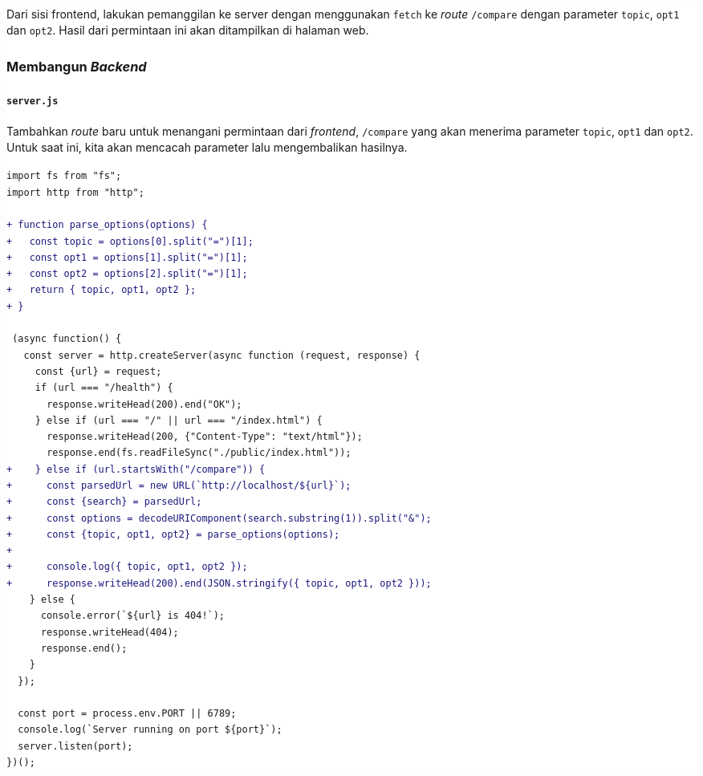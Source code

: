Dari sisi frontend, lakukan pemanggilan ke server dengan menggunakan `fetch` ke _route_ `/compare` dengan parameter `topic`, `opt1` dan `opt2`. Hasil dari permintaan ini akan ditampilkan di halaman web.

### Membangun _Backend_

#### `server.js`

Tambahkan _route_ baru untuk menangani permintaan dari _frontend_, `/compare` yang akan menerima parameter `topic`, `opt1` dan `opt2`. Untuk saat ini, kita akan mencacah parameter lalu mengembalikan hasilnya.

```diff
import fs from "fs";
import http from "http";

+ function parse_options(options) {
+   const topic = options[0].split("=")[1];
+   const opt1 = options[1].split("=")[1];
+   const opt2 = options[2].split("=")[1];
+   return { topic, opt1, opt2 };
+ }

 (async function() {
   const server = http.createServer(async function (request, response) {
     const {url} = request;
     if (url === "/health") {
       response.writeHead(200).end("OK");
     } else if (url === "/" || url === "/index.html") {
       response.writeHead(200, {"Content-Type": "text/html"});
       response.end(fs.readFileSync("./public/index.html"));
+    } else if (url.startsWith("/compare")) {
+      const parsedUrl = new URL(`http://localhost/${url}`);
+      const {search} = parsedUrl;
+      const options = decodeURIComponent(search.substring(1)).split("&");
+      const {topic, opt1, opt2} = parse_options(options);
+
+      console.log({ topic, opt1, opt2 });
+      response.writeHead(200).end(JSON.stringify({ topic, opt1, opt2 }));
    } else {
      console.error(`${url} is 404!`);
      response.writeHead(404);
      response.end();
    }
  });

  const port = process.env.PORT || 6789;
  console.log(`Server running on port ${port}`);
  server.listen(port);
})();

```
